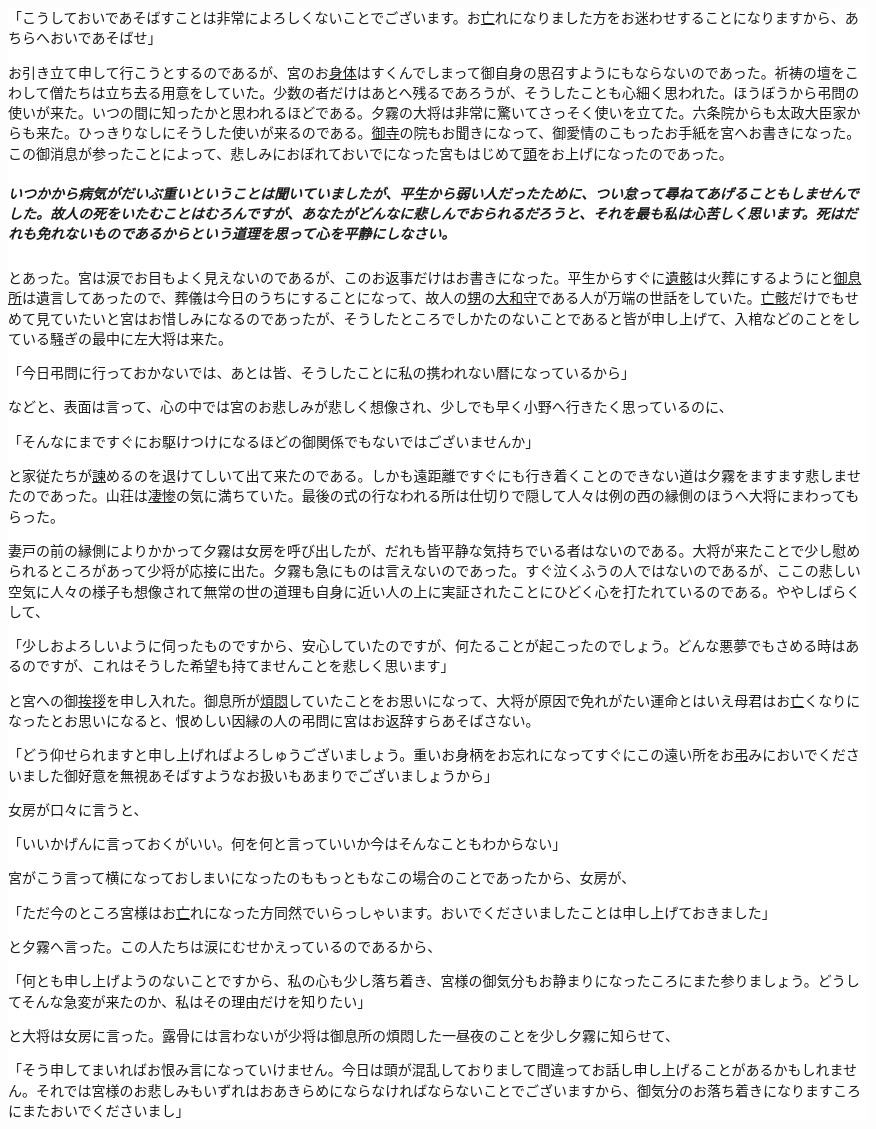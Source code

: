 「こうしておいであそばすことは非常によろしくないことでございます。お[亡][76]れになりました方をお迷わせすることになりますから、あちらへおいであそばせ」

[76]: {{page.q}}=亡 "かく"


お引き立て申して行こうとするのであるが、宮のお[身体][77]はすくんでしまって御自身の思召すようにもならないのであった。祈祷の壇をこわして僧たちは立ち去る用意をしていた。少数の者だけはあとへ残るであろうが、そうしたことも心細く思われた。ほうぼうから弔問の使いが来た。いつの間に知ったかと思われるほどである。夕霧の大将は非常に驚いてさっそく使いを立てた。六条院からも太政大臣家からも来た。ひっきりなしにそうした使いが来るのである。[御寺][78]の院もお聞きになって、御愛情のこもったお手紙を宮へお書きになった。この御消息が参ったことによって、悲しみにおぼれておいでになった宮もはじめて[頭][79]をお上げになったのであった。

[77]: {{page.q}}=身体 "からだ"
[78]: {{page.q}}=御寺 "みてら"
[79]: {{page.q}}=頭 "つむり"


##### いつかから病気がだいぶ重いということは聞いていましたが、平生から弱い人だったために、つい怠って尋ねてあげることもしませんでした。故人の死をいたむことはむろんですが、あなたがどんなに悲しんでおられるだろうと、それを最も私は心苦しく思います。死はだれも免れないものであるからという道理を思って心を平静にしなさい。

とあった。宮は涙でお目もよく見えないのであるが、このお返事だけはお書きになった。平生からすぐに[遺骸][7a]は火葬にするようにと[御息所][7b]は遺言してあったので、葬儀は今日のうちにすることになって、故人の[甥][7c]の[大和守][7d]である人が万端の世話をしていた。[亡骸][7e]だけでもせめて見ていたいと宮はお惜しみになるのであったが、そうしたところでしかたのないことであると皆が申し上げて、入棺などのことをしている騒ぎの最中に左大将は来た。

[7a]: {{page.q}}=遺骸 "いがい"
[7b]: {{page.q}}=御息所 "みやすどころ"
[7c]: {{page.q}}=甥 "おい"
[7d]: {{page.q}}=大和守 "やまとのかみ"
[7e]: {{page.q}}=亡骸 "なきがら"


「今日弔問に行っておかないでは、あとは皆、そうしたことに私の携われない暦になっているから」

などと、表面は言って、心の中では宮のお悲しみが悲しく想像され、少しでも早く小野へ行きたく思っているのに、

「そんなにまですぐにお駆けつけになるほどの御関係でもないではございませんか」

と家従たちが[諫][7f]めるのを退けてしいて出て来たのである。しかも遠距離ですぐにも行き着くことのできない道は夕霧をますます悲しませたのであった。山荘は[凄惨][7g]の気に満ちていた。最後の式の行なわれる所は仕切りで隠して人々は例の西の縁側のほうへ大将にまわってもらった。

[7f]: {{page.q}}=諫 "いさ"
[7g]: {{page.q}}=凄惨 "せいさん"


妻戸の前の縁側によりかかって夕霧は女房を呼び出したが、だれも皆平静な気持ちでいる者はないのである。大将が来たことで少し慰められるところがあって少将が応接に出た。夕霧も急にものは言えないのであった。すぐ泣くふうの人ではないのであるが、ここの悲しい空気に人々の様子も想像されて無常の世の道理も自身に近い人の上に実証されたことにひどく心を打たれているのである。ややしばらくして、

「少しおよろしいように伺ったものですから、安心していたのですが、何たることが起こったのでしょう。どんな悪夢でもさめる時はあるのですが、これはそうした希望も持てませんことを悲しく思います」

と宮への御[挨拶][7h]を申し入れた。御息所が[煩悶][7i]していたことをお思いになって、大将が原因で免れがたい運命とはいえ母君はお[亡][7j]くなりになったとお思いになると、恨めしい因縁の人の弔問に宮はお返辞すらあそばさない。

[7h]: {{page.q}}=挨拶 "あいさつ"
[7i]: {{page.q}}=煩悶 "はんもん"
[7j]: {{page.q}}=亡 "な"


「どう仰せられますと申し上げればよろしゅうございましょう。重いお身柄をお忘れになってすぐにこの遠い所をお[弔][7k]みにおいでくださいました御好意を無視あそばすようなお扱いもあまりでございましょうから」

[7k]: {{page.q}}=弔 "くや"


女房が口々に言うと、

「いいかげんに言っておくがいい。何を何と言っていいか今はそんなこともわからない」

宮がこう言って横になっておしまいになったのももっともなこの場合のことであったから、女房が、

「ただ今のところ宮様はお[亡][7l]れになった方同然でいらっしゃいます。おいでくださいましたことは申し上げておきました」

[7l]: {{page.q}}=亡 "かく"


と夕霧へ言った。この人たちは涙にむせかえっているのであるから、

「何とも申し上げようのないことですから、私の心も少し落ち着き、宮様の御気分もお静まりになったころにまた参りましょう。どうしてそんな急変が来たのか、私はその理由だけを知りたい」

と大将は女房に言った。露骨には言わないが少将は御息所の煩悶した一昼夜のことを少し夕霧に知らせて、

「そう申してまいればお恨み言になっていけません。今日は頭が混乱しておりまして間違ってお話し申し上げることがあるかもしれません。それでは宮様のお悲しみもいずれはおあきらめにならなければならないことでございますから、御気分のお落ち着きになりますころにまたおいでくださいまし」


[1]: {{page.q}}=出 "い"
[2]: {{page.q}}=後夜 "ごや"
[3]: {{page.q}}=良人 "りょうじん"
[4]: {{page.q}}=標榜 "ひょうぼう"
[5]: {{page.q}}=女二 "にょに"
[6]: {{page.q}}=宮 "みや"
[7]: {{page.q}}=惹 "ひ"
[8]: {{page.q}}=第 "てい"
[9]: {{page.q}}=訪 "たず"
[a]: {{page.q}}=御息所 "みやすどころ"
[b]: {{page.q}}=寂 "さび"
[c]: {{page.q}}=邸 "やしき"
[d]: {{page.q}}=物怪 "もののけ"
[e]: {{page.q}}=煩 "わずら"
[f]: {{page.q}}=叡山 "えいざん"
[g]: {{page.q}}=麓 "ふもと"
[h]: {{page.q}}=祈祷 "きとう"
[i]: {{page.q}}=御仏 "みほとけ"
[j]: {{page.q}}=柏木 "かしわぎ"
[k]: {{page.q}}=羞恥 "しゅうち"
[l]: {{page.q}}=上手 "じょうず"
[m]: {{page.q}}=挨拶 "あいさつ"
[n]: {{page.q}}=雲井 "くもい"
[o]: {{page.q}}=雁 "かり"
[p]: {{page.q}}=逢 "あ"
[q]: {{page.q}}=邸 "やしき"
[r]: {{page.q}}=狩衣 "かりぎぬ"
[s]: {{page.q}}=崎 "さき"
[t]: {{page.q}}=紅葉 "もみじ"
[u]: {{page.q}}=小柴垣 "こしばがき"
[v]: {{page.q}}=御簾 "みす"
[10]: {{page.q}}=亡 "な"
[11]: {{page.q}}=挨拶 "あいさつ"
[12]: {{page.q}}=気配 "けはい"
[13]: {{page.q}}=衣擦 "きぬず"
[14]: {{page.q}}=御簾 "みす"
[15]: {{page.q}}=風采 "ふうさい"
[16]: {{page.q}}=拙 "まず"
[17]: {{page.q}}=挨拶 "あいさつ"
[18]: {{page.q}}=憂鬱 "ゆううつ"
[19]: {{page.q}}=蔭 "かげ"
[1a]: {{page.q}}=小暗 "おぐら"
[1b]: {{page.q}}=蜩 "ひぐらし"
[1c]: {{page.q}}=垣根 "かきね"
[1d]: {{page.q}}=撫子 "なでしこ"
[1e]: {{page.q}}=灌木 "かんぼく"
[1f]: {{page.q}}=凄 "すご"
[1g]: {{page.q}}=梢 "こずえ"
[1h]: {{page.q}}=陀羅尼 "だらに"
[1i]: {{page.q}}=錆 "さ"
[1j]: {{page.q}}=出 "い"
[1k]: {{page.q}}=籬 "まがき"
[1l]: {{page.q}}=歎息 "たんそく"
[1m]: {{page.q}}=右近衛府 "うこんえふ"
[1n]: {{page.q}}=将監 "しょうげん"
[1o]: {{page.q}}=逢 "あ"
[1p]: {{page.q}}=栗栖野 "くるすの"
[1q]: {{page.q}}=荘 "しょう"
[1r]: {{page.q}}=糧秣 "まぐさ"
[1s]: {{page.q}}=御簾 "みす"
[1t]: {{page.q}}=阿闍梨 "あじゃり"
[1u]: {{page.q}}=襖子 "からかみ"
[1v]: {{page.q}}=身体 "からだ"
[20]: {{page.q}}=裾 "すそ"
[21]: {{page.q}}=鍵 "かぎ"
[22]: {{page.q}}=慄 "ふる"
[23]: {{page.q}}=呆然 "ぼうぜん"
[24]: {{page.q}}=湧 "わ"
[25]: {{page.q}}=少女 "おとめ"
[26]: {{page.q}}=煩悶 "はんもん"
[27]: {{page.q}}=襖子 "からかみ"
[28]: {{page.q}}=防禦 "ぼうぎょ"
[29]: {{page.q}}=思召 "おぼしめ"
[2a]: {{page.q}}=貴女 "きじょ"
[2b]: {{page.q}}=艶 "えん"
[2c]: {{page.q}}=痩 "や"
[2d]: {{page.q}}=薫香 "くんこう"
[2e]: {{page.q}}=匂 "にお"
[2f]: {{page.q}}=刺激 "しげき"
[2g]: {{page.q}}=可憐 "かれん"
[2h]: {{page.q}}=鹿 "しか"
[2i]: {{page.q}}=啼 "な"
[2j]: {{page.q}}=艶 "えん"
[2k]: {{page.q}}=濡 "ぬ"
[2l]: {{page.q}}=袖 "そで"
[2m]: {{page.q}}=朽 "く"
[2n]: {{page.q}}=庇 "ひさし"
[2o]: {{page.q}}=艶 "えん"
[2p]: {{page.q}}=御息所 "みやすどころ"
[2q]: {{page.q}}=嫁 "とつ"
[2r]: {{page.q}}=良人 "おっと"
[2s]: {{page.q}}=堕 "お"
[2t]: {{page.q}}=譏 "そし"
[2u]: {{page.q}}=噂 "うわさ"
[2v]: {{page.q}}=上手 "じょうず"
[30]: {{page.q}}=空虚 "うつろ"
[31]: {{page.q}}=萩原 "はぎはら"
[32]: {{page.q}}=軒端 "のきば"
[33]: {{page.q}}=濡衣 "ぬれぎぬ"
[34]: {{page.q}}=乾 "ほ"
[35]: {{page.q}}=情誼 "じょうぎ"
[36]: {{page.q}}=謙抑 "けんよく"
[37]: {{page.q}}=煩悶 "はんもん"
[38]: {{page.q}}=花散里 "はなちるさと"
[39]: {{page.q}}=住居 "すまい"
[3a]: {{page.q}}=襲 "かさね"
[3b]: {{page.q}}=唐櫃 "からびつ"
[3c]: {{page.q}}=粥 "かゆ"
[3d]: {{page.q}}=昨夜 "ゆうべ"
[3e]: {{page.q}}=羞恥 "しゅうち"
[3f]: {{page.q}}=昨夜 "ゆうべ"
[3g]: {{page.q}}=揉 "も"
[3h]: {{page.q}}=拡 "ひろ"
[3i]: {{page.q}}=不機嫌 "ふきげん"
[3j]: {{page.q}}=文 "ふみ"
[3k]: {{page.q}}=歎 "なげ"
[3l]: {{page.q}}=良人 "おっと"
[3m]: {{page.q}}=陀羅尼 "だらに"
[3n]: {{page.q}}=嘘 "うそ"
[3o]: {{page.q}}=執拗 "しつよう"
[3p]: {{page.q}}=業 "ごう"
[3q]: {{page.q}}=亡者 "もうじゃ"
[3r]: {{page.q}}=亡 "な"
[3s]: {{page.q}}=訪 "たず"
[3t]: {{page.q}}=交際 "つきあい"
[3u]: {{page.q}}=御息所 "みやすどころ"
[3v]: {{page.q}}=今朝 "けさ"
[40]: {{page.q}}=後夜 "ごや"
[41]: {{page.q}}=弟子 "でし"
[42]: {{page.q}}=昨夜 "ゆうべ"
[43]: {{page.q}}=匂 "にお"
[44]: {{page.q}}=祈祷 "きとう"
[45]: {{page.q}}=闇 "やみ"
[46]: {{page.q}}=煩悩 "ぼんのう"
[47]: {{page.q}}=絆 "きずな"
[48]: {{page.q}}=腑 "ふ"
[49]: {{page.q}}=小 "こ"
[4a]: {{page.q}}=洩 "も"
[4b]: {{page.q}}=煩悶 "はんもん"
[4c]: {{page.q}}=襖子 "からかみ"
[4d]: {{page.q}}=守 "も"
[4e]: {{page.q}}=綻 "ほころ"
[4f]: {{page.q}}=単衣 "ひとえ"
[4g]: {{page.q}}=脚 "あし"
[4h]: {{page.q}}=揉 "も"
[4i]: {{page.q}}=襖子 "からかみ"
[4j]: {{page.q}}=侘 "わび"
[4k]: {{page.q}}=枕 "まくら"
[4l]: {{page.q}}=雫 "しずく"
[4m]: {{page.q}}=噂 "うわさ"
[4n]: {{page.q}}=煩悶 "はんもん"
[4o]: {{page.q}}=穢 "けが"
[4p]: {{page.q}}=憂鬱 "ゆううつ"
[4q]: {{page.q}}=逢 "あ"
[4r]: {{page.q}}=灯 "ひ"
[4s]: {{page.q}}=箸 "はし"
[4t]: {{page.q}}=披露 "ひろう"
[4u]: {{page.q}}=御息所 "みやすどころ"
[4v]: {{page.q}}=山河 "やまかは"
[50]: {{page.q}}=明瞭 "めいりょう"
[51]: {{page.q}}=酬 "むく"
[52]: {{page.q}}=柏木 "かしわぎ"
[53]: {{page.q}}=鄭重 "ていちょう"
[54]: {{page.q}}=沙汰 "ざた"
[55]: {{page.q}}=身体 "からだ"
[56]: {{page.q}}=女郎花 "をみなへし"
[57]: {{page.q}}=萎 "しを"
[58]: {{page.q}}=物怪 "もののけ"
[59]: {{page.q}}=灯 "ひ"
[5a]: {{page.q}}=風邪 "かぜ"
[5b]: {{page.q}}=訪 "たず"
[5c]: {{page.q}}=侮 "あなど"
[5d]: {{page.q}}=歎息 "たんそく"
[5e]: {{page.q}}=雲井 "くもい"
[5f]: {{page.q}}=雁 "かり"
[5g]: {{page.q}}=臆測 "おくそく"
[5h]: {{page.q}}=良人 "おっと"
[5i]: {{page.q}}=怖 "おそ"
[5j]: {{page.q}}=鷹 "たか"
[5k]: {{page.q}}=妻妾 "さいしょう"
[5l]: {{page.q}}=派手 "はで"
[5m]: {{page.q}}=浅葱 "あさぎ"
[5n]: {{page.q}}=軽蔑 "けいべつ"
[5o]: {{page.q}}=噂 "うわさ"
[5p]: {{page.q}}=濡衣 "ぬれぎぬ"
[5q]: {{page.q}}=女二 "にょに"
[5r]: {{page.q}}=宮 "みや"
[5s]: {{page.q}}=乳母 "めのと"
[5t]: {{page.q}}=大輔 "たゆう"
[5u]: {{page.q}}=気術 "きじゅつ"
[5v]: {{page.q}}=動悸 "どうき"
[60]: {{page.q}}=宵 "よい"
[61]: {{page.q}}=良人 "おっと"
[62]: {{page.q}}=這 "は"
[63]: {{page.q}}=身体 "からだ"
[64]: {{page.q}}=冗談 "じょうだん"
[65]: {{page.q}}=昨夜 "ゆうべ"
[66]: {{page.q}}=蜩 "ひぐらし"
[67]: {{page.q}}=硯 "すずり"
[68]: {{page.q}}=歎息 "たんそく"
[69]: {{page.q}}=御息所 "みやすどころ"
[6a]: {{page.q}}=煩悶 "はんもん"
[6b]: {{page.q}}=良人 "おっと"
[6c]: {{page.q}}=逢 "あ"
[6d]: {{page.q}}=嫉妬 "しっと"
[6e]: {{page.q}}=坎日 "かんにち"
[6f]: {{page.q}}=枕 "まくら"
[6g]: {{page.q}}=文 "ふみ"
[6h]: {{page.q}}=厩 "うまや"
[6i]: {{page.q}}=駿足 "しゅんそく"
[6j]: {{page.q}}=鞍 "くら"
[6k]: {{page.q}}=羞恥 "しゅうち"
[6l]: {{page.q}}=小言 "おこごと"
[6m]: {{page.q}}=隙 "すき"
[6n]: {{page.q}}=良人 "おっと"
[6o]: {{page.q}}=御良人 "ごりょうじん"
[6p]: {{page.q}}=歎息 "たんそく"
[6q]: {{page.q}}=誹謗 "ひぼう"
[6r]: {{page.q}}=可憐 "かれん"
[6s]: {{page.q}}=物怪 "もののけ"
[6t]: {{page.q}}=身体 "からだ"
[6u]: {{page.q}}=願 "がん"
[6v]: {{page.q}}=祈祷 "きとう"
[70]: {{page.q}}=御仏 "みほとけ"
[71]: {{page.q}}=悶 "もだ"
[72]: {{page.q}}=加持 "かじ"
[73]: {{page.q}}=終焉 "しゅうえん"
[74]: {{page.q}}=体 "てい"
[75]: {{page.q}}=遺骸 "いがい"
[7m]: {{page.q}}=顛倒 "てんとう"
[7n]: {{page.q}}=暗闇 "まっくら"
[7o]: {{page.q}}=大和守 "やまとのかみ"
[7p]: {{page.q}}=転 "まろ"
[7q]: {{page.q}}=思召 "おぼしめ"
[7r]: {{page.q}}=下屋 "しもや"
[7s]: {{page.q}}=烈 "はげ"
[7t]: {{page.q}}=歎 "なげ"
[7u]: {{page.q}}=後世 "ごせ"
[7v]: {{page.q}}=音信 "たより"
[80]: {{page.q}}=蝶 "ちょう"
[81]: {{page.q}}=音信 "たより"
[82]: {{page.q}}=亡 "かく"
[83]: {{page.q}}=派手 "はで"
[84]: {{page.q}}=了 "おわ"
[85]: {{page.q}}=柏木 "かしわぎ"
[86]: {{page.q}}=惹 "ひ"
[87]: {{page.q}}=腑 "ふ"
[88]: {{page.q}}=良人 "おっと"
[89]: {{page.q}}=在 "あ"
[8a]: {{page.q}}=嫉妬 "しっと"
[8b]: {{page.q}}=忖度 "そんたく"
[8c]: {{page.q}}=何 "いづ"
[8d]: {{page.q}}=眺 "なが"
[8e]: {{page.q}}=歎 "なげ"